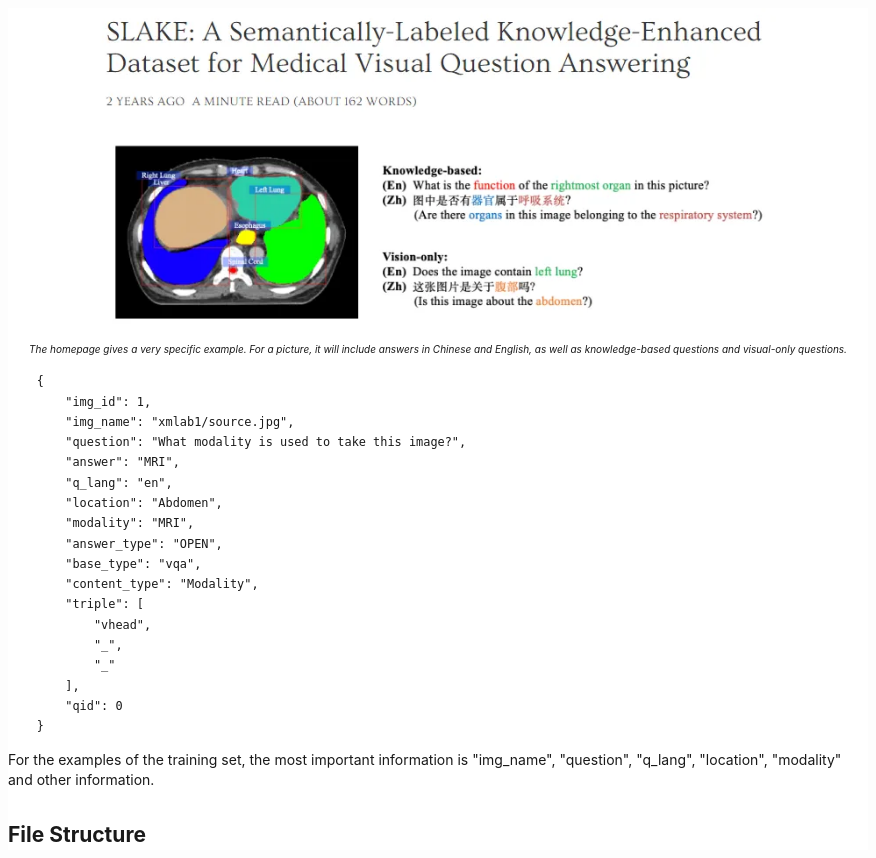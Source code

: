 <div align="center">
    <a href="https://github.com/openmedlab/"><img width="700px" height="auto" src="appendix/SLAKE_2.webp"></a>
</div>
<p style="text-align:center;font-size:10px;"><em>The homepage gives a very specific example. For a picture, it will include answers in Chinese and English, as well as knowledge-based questions and visual-only questions.</em></p>

``` 
    {
        "img_id": 1,
        "img_name": "xmlab1/source.jpg",
        "question": "What modality is used to take this image?",
        "answer": "MRI",
        "q_lang": "en",
        "location": "Abdomen",
        "modality": "MRI",
        "answer_type": "OPEN",
        "base_type": "vqa",
        "content_type": "Modality",
        "triple": [
            "vhead",
            "_",
            "_"
        ],
        "qid": 0
    }
```

For the examples of the training set, the most important information is "img_name", "question", "q_lang", "location", "modality" and other information.

## File Structure
